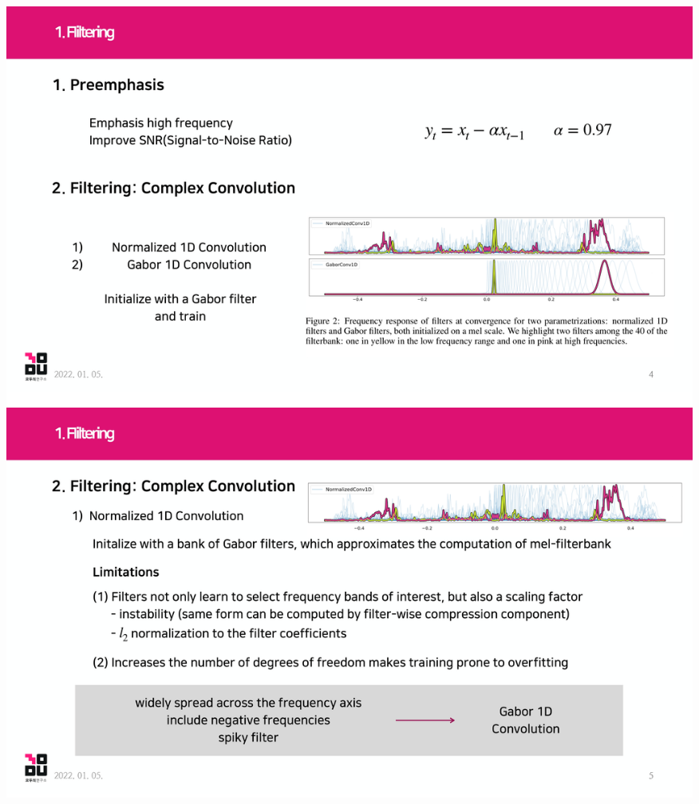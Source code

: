 <img src="../assets/images/LEAF/LEAF_04.jpg" width="100%">
</p>  
<p align="center">
<img src="../assets/images/LEAF/LEAF_05.jpg" width="100%">
</p>  
<p align="center">
